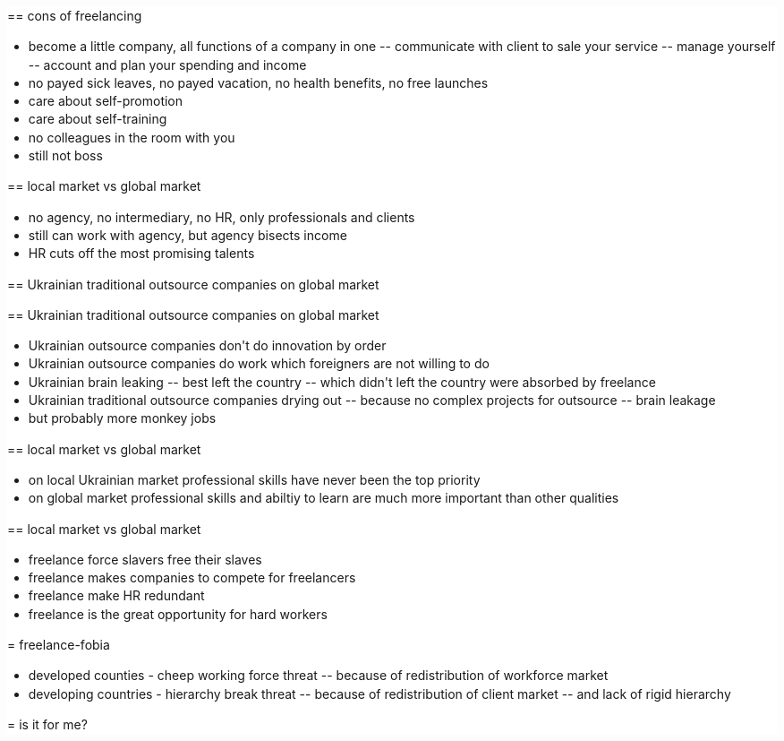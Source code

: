 == cons of freelancing

- become a little company, all functions of a company in one
-- communicate with client to sale your service
-- manage yourself
-- account and plan your spending and income
- no payed sick leaves, no payed vacation, no health benefits, no free launches
- care about self-promotion
- care about self-training
- no colleagues in the room with you
- still not boss


== local market vs global market

- no agency, no intermediary, no HR, only professionals and clients
- still can work with agency, but agency bisects income
- HR cuts off the most promising talents

== Ukrainian traditional outsource companies on global market

== Ukrainian traditional outsource companies on global market

- Ukrainian outsource companies don't do innovation by order
- Ukrainian outsource companies do work which foreigners are not willing to do
- Ukrainian brain leaking
-- best left the country
-- which didn't left the country were absorbed by freelance
- Ukrainian traditional outsource companies drying out
-- because no complex projects for outsource
-- brain leakage
- but probably more monkey jobs


== local market vs global market

- on local Ukrainian market professional skills have never been the top priority
- on global market professional skills and abiltiy to learn are much more important than other qualities


== local market vs global market

- freelance force slavers free their slaves
- freelance makes companies to compete for freelancers
- freelance make HR redundant
- freelance is the great opportunity for hard workers


= freelance-fobia

- developed counties - cheep working force threat
-- because of redistribution of workforce market
- developing countries - hierarchy break threat
-- because of redistribution of client market
-- and lack of rigid hierarchy

= is it for me?
